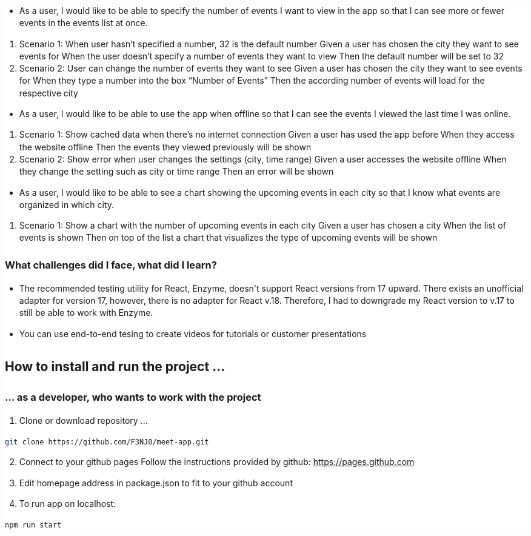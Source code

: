 * As a user, I would like to be able to specify the number of events I want to view in the app so that I can see more or fewer events in the events list at once. 
1.	Scenario 1: When user hasn’t specified a number, 32 is the default number
Given a user has chosen the city they want to see events for
When the user doesn’t specify a number of events they want to view
Then the default number will be set to 32
2.	Scenario 2: User can change the number of events they want to see
Given a user has chosen the city they want to see events for
When they type a number into the box “Number of Events”
Then the according number of events will load for the respective city

* As a user, I would like to be able to use the app when offline so that I can see the events I viewed the last time I was online. 
1.	Scenario 1: Show cached data when there’s no internet connection
Given a user has used the app before
When they access the website offline
Then the events they viewed previously will be shown
2.	Scenario 2: Show error when user changes the settings (city, time range)
Given a user accesses the website offline
When they change the setting such as city or time range
Then an error will be shown

* As a user, I would like to be able to see a chart showing the upcoming events in each city so that I know what events are organized in which city. 
1.	Scenario 1: Show a chart with the number of upcoming events in each city
Given a user has chosen a city
When the list of events is shown
Then on top of the list a chart that visualizes the type of upcoming events will be shown


### What challenges did I face, what did I learn? 
* The recommended testing utility for React, Enzyme, doesn't support React versions from 17 upward. There exists an unofficial adapter for version 17, however, there is no adapter for React v.18. Therefore, I had to downgrade my React version to v.17 to still be able to work with Enzyme.

* You can use end-to-end tesing to create videos for tutorials or customer presentations

## How to install and run the project ...

### ... as a developer, who wants to work with the project
1. Clone or download repository ...
```bash
git clone https://github.com/F3NJ0/meet-app.git
```

2. Connect to your github pages 
Follow the instructions provided by github: https://pages.github.com 

3. Edit homepage address in package.json to fit to your github account

4. To run app on localhost:
```bash
npm run start
```
